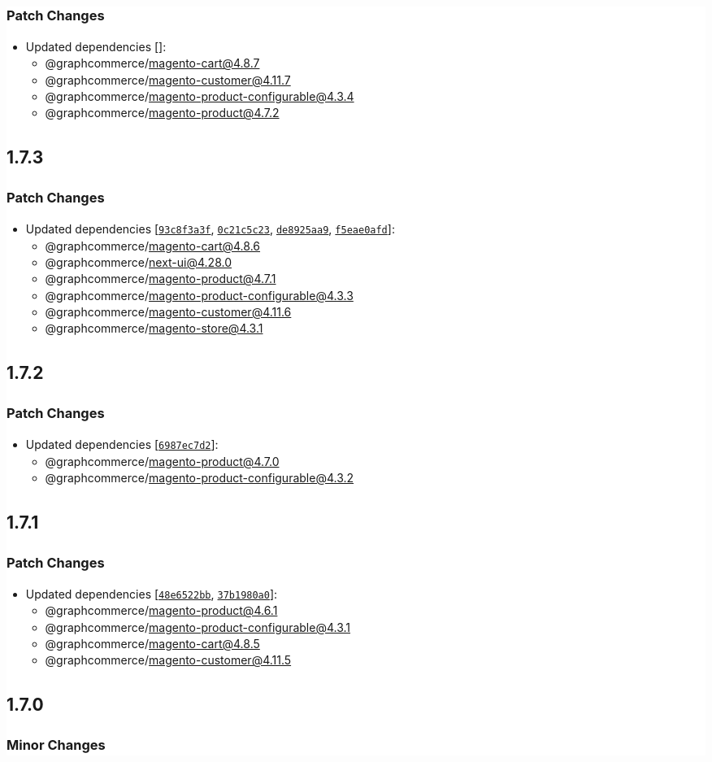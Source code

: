 ### Patch Changes

- Updated dependencies []:
  - @graphcommerce/magento-cart@4.8.7
  - @graphcommerce/magento-customer@4.11.7
  - @graphcommerce/magento-product-configurable@4.3.4
  - @graphcommerce/magento-product@4.7.2

## 1.7.3

### Patch Changes

- Updated dependencies [[`93c8f3a3f`](https://github.com/graphcommerce-org/graphcommerce/commit/93c8f3a3f2fd2d16e5a5132652bf489858583f63), [`0c21c5c23`](https://github.com/graphcommerce-org/graphcommerce/commit/0c21c5c233ebab15f6629c234e3de1cc8c0452e1), [`de8925aa9`](https://github.com/graphcommerce-org/graphcommerce/commit/de8925aa910b191c62041530c68c697a58a1e52d), [`f5eae0afd`](https://github.com/graphcommerce-org/graphcommerce/commit/f5eae0afdbd474b1f81c450425ffadf2d025187a)]:
  - @graphcommerce/magento-cart@4.8.6
  - @graphcommerce/next-ui@4.28.0
  - @graphcommerce/magento-product@4.7.1
  - @graphcommerce/magento-product-configurable@4.3.3
  - @graphcommerce/magento-customer@4.11.6
  - @graphcommerce/magento-store@4.3.1

## 1.7.2

### Patch Changes

- Updated dependencies [[`6987ec7d2`](https://github.com/graphcommerce-org/graphcommerce/commit/6987ec7d21ce2d481fabbd6eda039702fcf5242b)]:
  - @graphcommerce/magento-product@4.7.0
  - @graphcommerce/magento-product-configurable@4.3.2

## 1.7.1

### Patch Changes

- Updated dependencies [[`48e6522bb`](https://github.com/graphcommerce-org/graphcommerce/commit/48e6522bb9424d4bd77fd77c68065f5625f3ec8d), [`37b1980a0`](https://github.com/graphcommerce-org/graphcommerce/commit/37b1980a04a4a3d77663b404ae83539620cf65b9)]:
  - @graphcommerce/magento-product@4.6.1
  - @graphcommerce/magento-product-configurable@4.3.1
  - @graphcommerce/magento-cart@4.8.5
  - @graphcommerce/magento-customer@4.11.5

## 1.7.0

### Minor Changes
